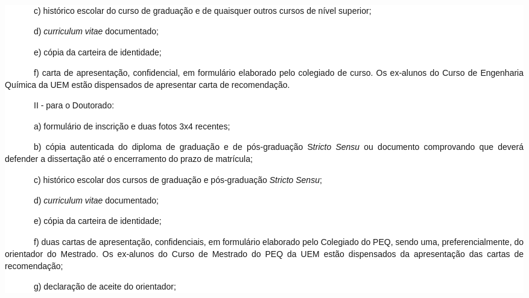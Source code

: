 <p class=MsoNormal style='text-align:justify;text-indent:36.0pt'><span
style='font-family:Arial'>c) histórico escolar do curso de graduação e de
quaisquer outros cursos de nível superior;<span style='mso-bidi-font-weight:
bold'><o:p></o:p></span></span></p>

<p class=MsoNormal style='text-align:justify;text-indent:36.0pt'><span
style='font-family:Arial'>d) <i style='mso-bidi-font-style:normal'>curriculum
vitae</i> documentado;<span style='mso-bidi-font-weight:bold'><o:p></o:p></span></span></p>

<p class=MsoNormal style='text-align:justify;text-indent:36.0pt'><span
style='font-family:Arial'>e) cópia da carteira de identidade;<span
style='mso-bidi-font-weight:bold'><o:p></o:p></span></span></p>

<p class=MsoNormal style='text-align:justify;text-indent:36.0pt'><span
style='font-family:Arial'>f) carta de apresentação, confidencial, em formulário
elaborado pelo colegiado de curso. Os ex-alunos do Curso de Engenharia Química
da UEM estão dispensados de apresentar carta de recomendação.<span
style='mso-bidi-font-weight:bold'><o:p></o:p></span></span></p>

<p class=MsoNormal style='text-align:justify;text-indent:36.0pt'><span
style='font-family:Arial'>II - para o Doutorado:<span style='mso-bidi-font-weight:
bold'><o:p></o:p></span></span></p>

<p class=MsoNormal style='text-align:justify;text-indent:36.0pt'><span
style='font-family:Arial'>a) formulário de inscrição e duas fotos 3x4 recentes;<o:p></o:p></span></p>

<p class=MsoNormal style='text-align:justify;text-indent:36.0pt'><span
style='font-family:Arial'>b) cópia autenticada do diploma de graduação e de
pós-graduação S<i>tricto Sensu</i> ou documento comprovando que deverá defender
a dissertação até o encerramento do prazo de matrícula;<span style='mso-bidi-font-weight:
bold'><o:p></o:p></span></span></p>

<p class=MsoNormal style='text-align:justify;text-indent:36.0pt'><span
style='font-family:Arial'>c) histórico escolar dos cursos de graduação e
pós-graduação <i>Stricto Sensu</i>;<span style='mso-bidi-font-weight:bold'><o:p></o:p></span></span></p>

<p class=MsoNormal style='text-align:justify;text-indent:36.0pt'><span
style='font-family:Arial'>d) <i style='mso-bidi-font-style:normal'>curriculum
vitae</i> documentado;<span style='mso-bidi-font-weight:bold'><o:p></o:p></span></span></p>

<p class=MsoNormal style='text-align:justify;text-indent:36.0pt'><span
style='font-family:Arial'>e) cópia da carteira de identidade;<o:p></o:p></span></p>

<p class=MsoNormal style='text-align:justify;text-indent:36.0pt'><span
style='font-family:Arial'>f) duas cartas de apresentação, confidenciais, em
formulário elaborado pelo Colegiado do PEQ, sendo uma, preferencialmente, do
orientador do Mestrado. Os ex-alunos do Curso de Mestrado do PEQ da UEM estão
dispensados da apresentação das cartas de recomendação;<span style='mso-bidi-font-weight:
bold'><o:p></o:p></span></span></p>

<p class=MsoNormal style='text-align:justify;text-indent:36.0pt'><span
style='font-family:Arial'>g) declaração de aceite do orientador;<span
style='mso-bidi-font-weight:bold'><o:p></o:p></span></span></p>
